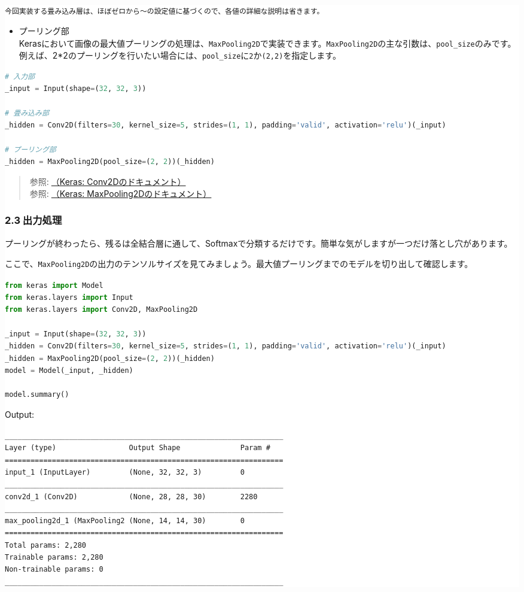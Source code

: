     今回実装する畳み込み層は、ほぼゼロから〜の設定値に基づくので、各値の詳細な説明は省きます。

* プーリング部  
    Kerasにおいて画像の最大値プーリングの処理は、`MaxPooling2D`で実装できます。`MaxPooling2D`の主な引数は、`pool_size`のみです。例えば、2*2のプーリングを行いたい場合には、`pool_size`に`2`か`(2,2)`を指定します。

```python
# 入力部
_input = Input(shape=(32, 32, 3))

# 畳み込み部
_hidden = Conv2D(filters=30, kernel_size=5, strides=(1, 1), padding='valid', activation='relu')(_input)

# プーリング部
_hidden = MaxPooling2D(pool_size=(2, 2))(_hidden)
```

> <i class="fas fa-link" style="padding: 0 2px 0 0;"></i>参照: [（Keras: Conv2Dのドキュメント）](https://keras.io/ja/layers/convolutional/#conv2d)  
<i class="fas fa-link" style="padding: 0 2px 0 0;"></i>参照: [（Keras: MaxPooling2Dのドキュメント）](https://keras.io/ja/layers/pooling/)

### 2.3 出力処理
プーリングが終わったら、残るは全結合層に通して、Softmaxで分類するだけです。簡単な気がしますが一つだけ落とし穴があります。

ここで、`MaxPooling2D`の出力のテンソルサイズを見てみましょう。最大値プーリングまでのモデルを切り出して確認します。

```python
from keras import Model
from keras.layers import Input
from keras.layers import Conv2D, MaxPooling2D

_input = Input(shape=(32, 32, 3))
_hidden = Conv2D(filters=30, kernel_size=5, strides=(1, 1), padding='valid', activation='relu')(_input)
_hidden = MaxPooling2D(pool_size=(2, 2))(_hidden)
model = Model(_input, _hidden)

model.summary()
```

Output:  
```
_________________________________________________________________
Layer (type)                 Output Shape              Param #
=================================================================
input_1 (InputLayer)         (None, 32, 32, 3)         0
_________________________________________________________________
conv2d_1 (Conv2D)            (None, 28, 28, 30)        2280
_________________________________________________________________
max_pooling2d_1 (MaxPooling2 (None, 14, 14, 30)        0
=================================================================
Total params: 2,280
Trainable params: 2,280
Non-trainable params: 0
_________________________________________________________________
```
